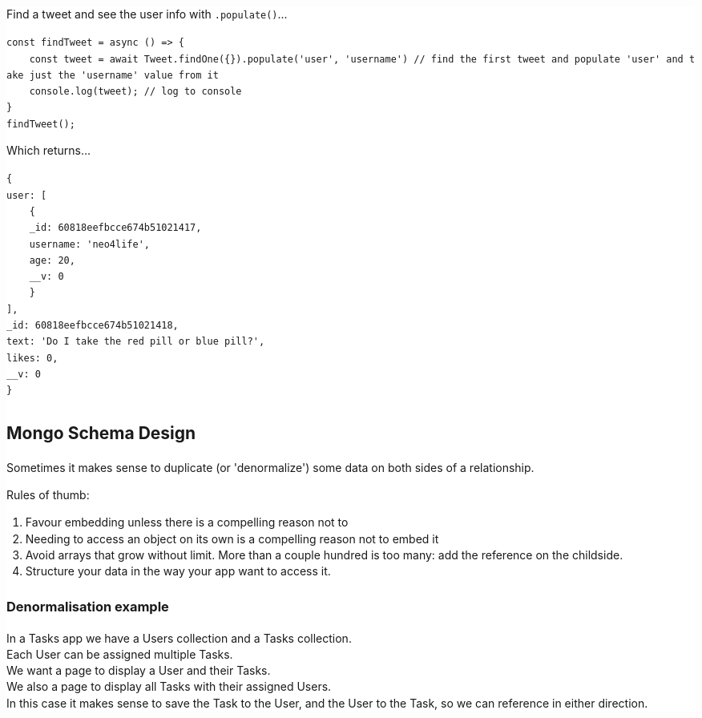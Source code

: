 Find a tweet and see the user info with `.populate()`...

    const findTweet = async () => {
        const tweet = await Tweet.findOne({}).populate('user', 'username') // find the first tweet and populate 'user' and take just the 'username' value from it
        console.log(tweet); // log to console
    }
    findTweet();

Which returns...

    {
    user: [
        {
        _id: 60818eefbcce674b51021417,
        username: 'neo4life',
        age: 20,
        __v: 0
        }
    ],
    _id: 60818eefbcce674b51021418,
    text: 'Do I take the red pill or blue pill?',
    likes: 0,
    __v: 0
    }

## Mongo Schema Design

Sometimes it makes sense to duplicate (or 'denormalize') some data on both sides of a relationship.

Rules of thumb:

1. Favour embedding unless there is a compelling reason not to
2. Needing to access an object on its own is a compelling reason not to embed it
3. Avoid arrays that grow without limit. More than a couple hundred is too many: add the reference on the childside.
4. Structure your data in the way your app want to access it.

### Denormalisation example

In a Tasks app we have a Users collection and a Tasks collection.  
Each User can be assigned multiple Tasks.  
We want a page to display a User and their Tasks.  
We also a page to display all Tasks with their assigned Users.  
In this case it makes sense to save the Task to the User, and the User to the Task, so we can reference in either direction.
